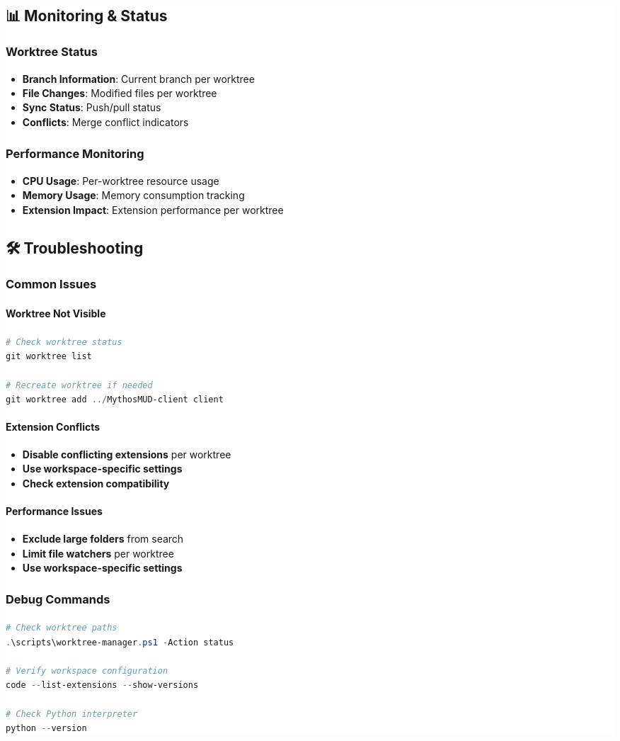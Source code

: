 ## 📊 Monitoring & Status

### Worktree Status

- **Branch Information**: Current branch per worktree
- **File Changes**: Modified files per worktree
- **Sync Status**: Push/pull status
- **Conflicts**: Merge conflict indicators

### Performance Monitoring

- **CPU Usage**: Per-worktree resource usage
- **Memory Usage**: Memory consumption tracking
- **Extension Impact**: Extension performance per worktree

## 🛠️ Troubleshooting

### Common Issues

#### Worktree Not Visible

```powershell
# Check worktree status
git worktree list

# Recreate worktree if needed
git worktree add ../MythosMUD-client client
```

#### Extension Conflicts

- **Disable conflicting extensions** per worktree
- **Use workspace-specific settings**
- **Check extension compatibility**

#### Performance Issues

- **Exclude large folders** from search
- **Limit file watchers** per worktree
- **Use workspace-specific settings**

### Debug Commands

```powershell
# Check worktree paths
.\scripts\worktree-manager.ps1 -Action status

# Verify workspace configuration
code --list-extensions --show-versions

# Check Python interpreter
python --version
```
